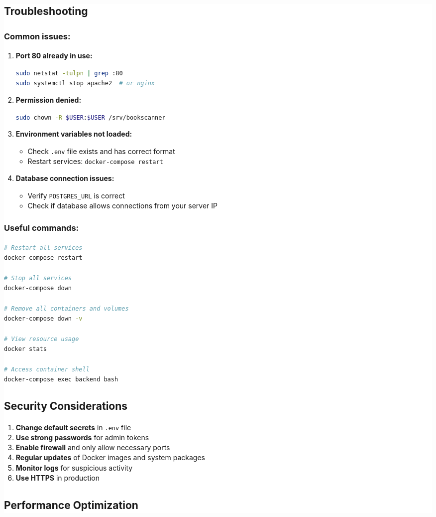 ## Troubleshooting

### Common issues:

1. **Port 80 already in use:**
   ```bash
   sudo netstat -tulpn | grep :80
   sudo systemctl stop apache2  # or nginx
   ```

2. **Permission denied:**
   ```bash
   sudo chown -R $USER:$USER /srv/bookscanner
   ```

3. **Environment variables not loaded:**
   - Check `.env` file exists and has correct format
   - Restart services: `docker-compose restart`

4. **Database connection issues:**
   - Verify `POSTGRES_URL` is correct
   - Check if database allows connections from your server IP

### Useful commands:

```bash
# Restart all services
docker-compose restart

# Stop all services
docker-compose down

# Remove all containers and volumes
docker-compose down -v

# View resource usage
docker stats

# Access container shell
docker-compose exec backend bash
```

## Security Considerations

1. **Change default secrets** in `.env` file
2. **Use strong passwords** for admin tokens
3. **Enable firewall** and only allow necessary ports
4. **Regular updates** of Docker images and system packages
5. **Monitor logs** for suspicious activity
6. **Use HTTPS** in production

## Performance Optimization
